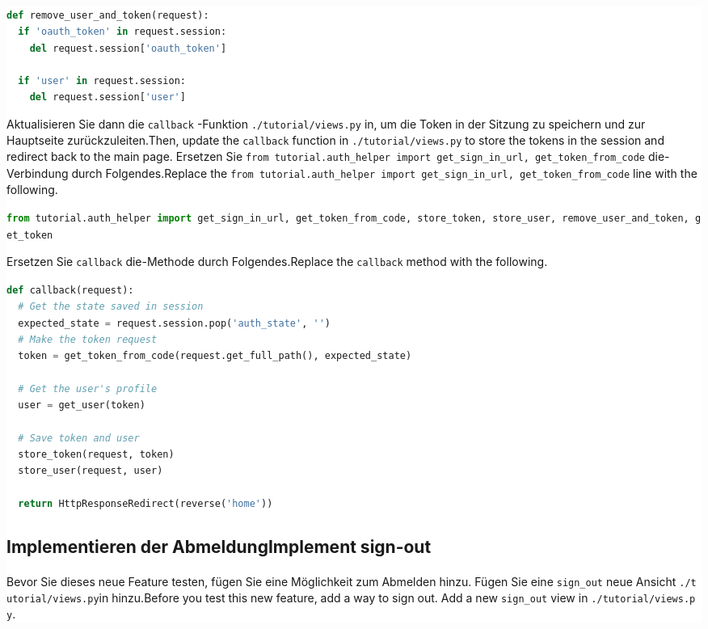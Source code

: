 ```python
def remove_user_and_token(request):
  if 'oauth_token' in request.session:
    del request.session['oauth_token']

  if 'user' in request.session:
    del request.session['user']
```

<span data-ttu-id="a29ad-139">Aktualisieren Sie dann die `callback` -Funktion `./tutorial/views.py` in, um die Token in der Sitzung zu speichern und zur Hauptseite zurückzuleiten.</span><span class="sxs-lookup"><span data-stu-id="a29ad-139">Then, update the `callback` function in `./tutorial/views.py` to store the tokens in the session and redirect back to the main page.</span></span> <span data-ttu-id="a29ad-140">Ersetzen Sie `from tutorial.auth_helper import get_sign_in_url, get_token_from_code` die-Verbindung durch Folgendes.</span><span class="sxs-lookup"><span data-stu-id="a29ad-140">Replace the `from tutorial.auth_helper import get_sign_in_url, get_token_from_code` line with the following.</span></span>

```python
from tutorial.auth_helper import get_sign_in_url, get_token_from_code, store_token, store_user, remove_user_and_token, get_token
```

<span data-ttu-id="a29ad-141">Ersetzen Sie `callback` die-Methode durch Folgendes.</span><span class="sxs-lookup"><span data-stu-id="a29ad-141">Replace the `callback` method with the following.</span></span>

```python
def callback(request):
  # Get the state saved in session
  expected_state = request.session.pop('auth_state', '')
  # Make the token request
  token = get_token_from_code(request.get_full_path(), expected_state)

  # Get the user's profile
  user = get_user(token)

  # Save token and user
  store_token(request, token)
  store_user(request, user)

  return HttpResponseRedirect(reverse('home'))
```

## <a name="implement-sign-out"></a><span data-ttu-id="a29ad-142">Implementieren der Abmeldung</span><span class="sxs-lookup"><span data-stu-id="a29ad-142">Implement sign-out</span></span>

<span data-ttu-id="a29ad-143">Bevor Sie dieses neue Feature testen, fügen Sie eine Möglichkeit zum Abmelden hinzu. Fügen Sie eine `sign_out` neue Ansicht `./tutorial/views.py`in hinzu.</span><span class="sxs-lookup"><span data-stu-id="a29ad-143">Before you test this new feature, add a way to sign out. Add a new `sign_out` view in `./tutorial/views.py`.</span></span>
